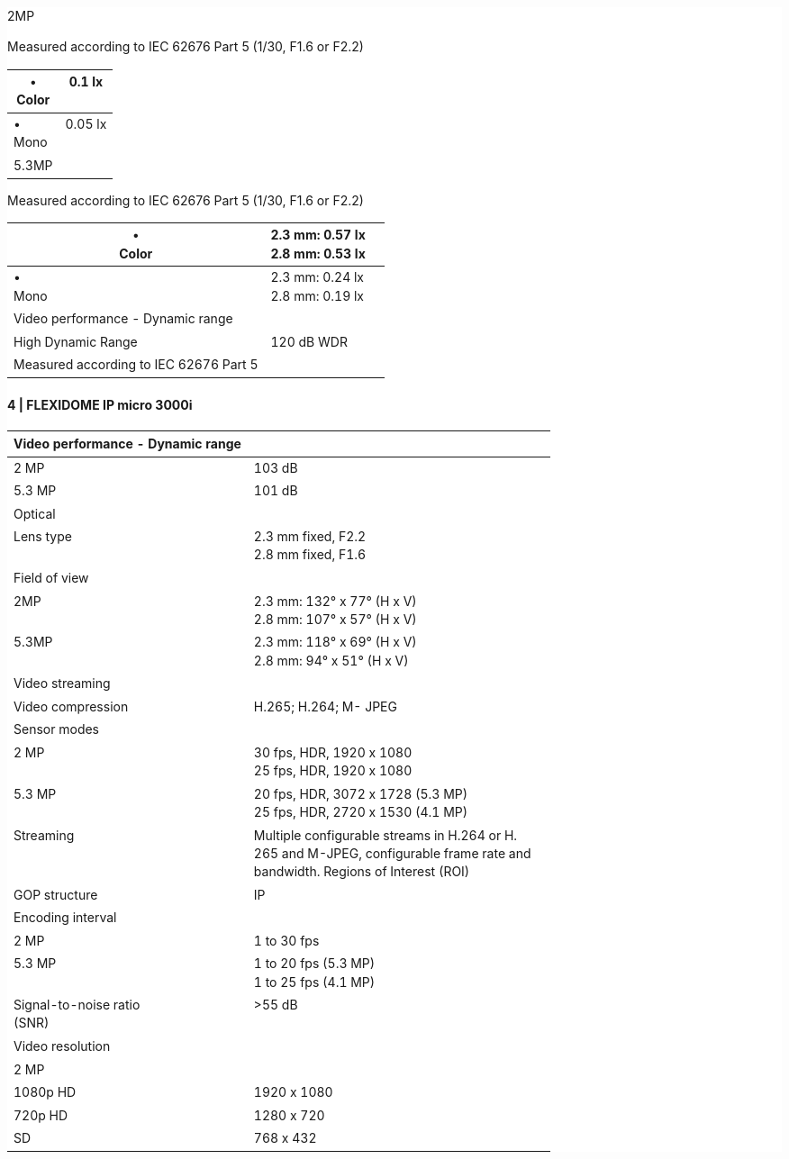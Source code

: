 2MP

Measured according to IEC 62676 Part 5 (1/30, F1.6 or F2.2)

| •<br>Color | 0.1 lx  |
|------------|---------|
| •<br>Mono  | 0.05 lx |
| 5.3MP      |         |

Measured according to IEC 62676 Part 5 (1/30, F1.6 or F2.2)

| •<br>Color                             | 2.3 mm: 0.57 lx<br>2.8 mm: 0.53 lx |  |
|----------------------------------------|------------------------------------|--|
| •<br>Mono                              | 2.3 mm: 0.24 lx<br>2.8 mm: 0.19 lx |  |
| Video performance - Dynamic range      |                                    |  |
| High Dynamic Range                     | 120 dB WDR                         |  |
| Measured according to IEC 62676 Part 5 |                                    |  |

#### **4** | FLEXIDOME IP micro 3000i

| Video performance - Dynamic range |                                                                                                                                     |  |
|-----------------------------------|-------------------------------------------------------------------------------------------------------------------------------------|--|
| 2 MP                              | 103 dB                                                                                                                              |  |
| 5.3 MP                            | 101 dB                                                                                                                              |  |
| Optical                           |                                                                                                                                     |  |
| Lens type                         | 2.3 mm fixed, F2.2<br>2.8 mm fixed, F1.6                                                                                            |  |
| Field of view                     |                                                                                                                                     |  |
| 2MP                               | 2.3 mm: 132° x 77° (H x V)<br>2.8 mm: 107° x 57° (H x V)                                                                            |  |
| 5.3MP                             | 2.3 mm: 118° x 69° (H x V)<br>2.8 mm: 94° x 51° (H x V)                                                                             |  |
| Video streaming                   |                                                                                                                                     |  |
| Video compression                 | H.265; H.264; M- JPEG                                                                                                               |  |
| Sensor modes                      |                                                                                                                                     |  |
| 2 MP                              | 30 fps, HDR, 1920 x 1080<br>25 fps, HDR, 1920 x 1080                                                                                |  |
| 5.3 MP                            | 20 fps, HDR, 3072 x 1728 (5.3 MP)<br>25 fps, HDR, 2720 x 1530 (4.1 MP)                                                              |  |
| Streaming                         | Multiple configurable streams in H.264 or H.<br>265 and M-JPEG, configurable frame rate and<br>bandwidth. Regions of Interest (ROI) |  |
| GOP structure                     | IP                                                                                                                                  |  |
| Encoding interval                 |                                                                                                                                     |  |
| 2 MP                              | 1 to 30 fps                                                                                                                         |  |
| 5.3 MP                            | 1 to 20 fps (5.3 MP)<br>1 to 25 fps (4.1 MP)                                                                                        |  |
| Signal-to-noise ratio<br>(SNR)    | >55 dB                                                                                                                              |  |
| Video resolution                  |                                                                                                                                     |  |
| 2 MP                              |                                                                                                                                     |  |
| 1080p HD                          | 1920 x 1080                                                                                                                         |  |
| 720p HD                           | 1280 x 720                                                                                                                          |  |
| SD                                | 768 x 432                                                                                                                           |  |